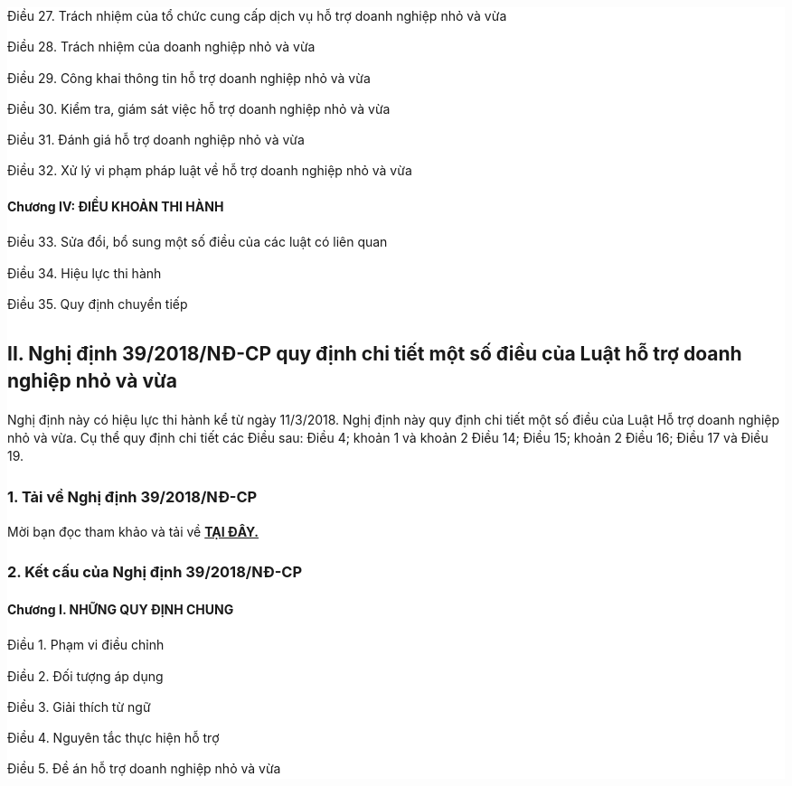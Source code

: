 
Điều 27. Trách nhiệm của tổ chức cung cấp dịch vụ hỗ trợ doanh nghiệp nhỏ và vừa


Điều 28. Trách nhiệm của doanh nghiệp nhỏ và vừa


Điều 29. Công khai thông tin hỗ trợ doanh nghiệp nhỏ và vừa


Điều 30. Kiểm tra, giám sát việc hỗ trợ doanh nghiệp nhỏ và vừa


Điều 31. Đánh giá hỗ trợ doanh nghiệp nhỏ và vừa


Điều 32. Xử lý vi phạm pháp luật về hỗ trợ doanh nghiệp nhỏ và vừa


#### Chương IV: ĐIỀU KHOẢN THI HÀNH


Điều 33. Sửa đổi, bổ sung một số điều của các luật có liên quan


Điều 34. Hiệu lực thi hành


Điều 35. Quy định chuyển tiếp


**II. Nghị định 39/2018/NĐ-CP quy định chi tiết một số điều của Luật hỗ trợ doanh nghiệp nhỏ và vừa**
-----------------------------------------------------------------------------------------------------



Nghị định này có hiệu lực thi hành kể từ ngày 11/3/2018. Nghị định này quy định chi tiết một số điều của Luật Hỗ trợ doanh nghiệp nhỏ và vừa. Cụ thể quy định chi tiết các Điều sau: Điều 4; khoản 1 và khoản 2 Điều 14; Điều 15; khoản 2 Điều 16; Điều 17 và Điều 19.


### 1. Tải về **Nghị định 39/2018/NĐ-CP**


Mời bạn đọc tham khảo và tải về [**TẠI ĐÂY.**](https://drive.google.com/open?id=18KqZEQ3wK1KEd4NSyrNzljh8w6kTjUqS)


### 2. Kết cấu của **Nghị định 39/2018/NĐ-CP**


#### **Chương I. NHỮNG QUY ĐỊNH CHUNG**


Điều 1. Phạm vi điều chỉnh


Điều 2. Đối tượng áp dụng


Điều 3. Giải thích từ ngữ


Điều 4. Nguyên tắc thực hiện hỗ trợ


Điều 5. Đề án hỗ trợ doanh nghiệp nhỏ và vừa
